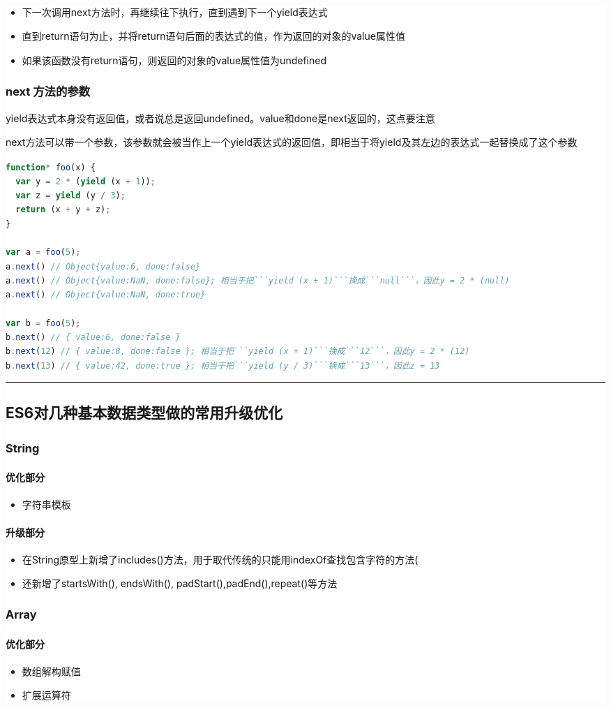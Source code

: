 - 下一次调用next方法时，再继续往下执行，直到遇到下一个yield表达式

- 直到return语句为止，并将return语句后面的表达式的值，作为返回的对象的value属性值

- 如果该函数没有return语句，则返回的对象的value属性值为undefined

### next 方法的参数

yield表达式本身没有返回值，或者说总是返回undefined。value和done是next返回的，这点要注意

next方法可以带一个参数，该参数就会被当作上一个yield表达式的返回值，即相当于将yield及其左边的表达式一起替换成了这个参数

```javascript
function* foo(x) {
  var y = 2 * (yield (x + 1));
  var z = yield (y / 3);
  return (x + y + z);
}

var a = foo(5);
a.next() // Object{value:6, done:false}
a.next() // Object{value:NaN, done:false}; 相当于把```yield (x + 1)```换成```null```，因此y = 2 * (null)
a.next() // Object{value:NaN, done:true}

var b = foo(5);
b.next() // { value:6, done:false }
b.next(12) // { value:8, done:false }; 相当于把```yield (x + 1)```换成```12```，因此y = 2 * (12)
b.next(13) // { value:42, done:true }; 相当于把```yield (y / 3)```换成```13```，因此z = 13
```

---

<span id="jump11"></span>

## ES6对几种基本数据类型做的常用升级优化

### String

#### 优化部分

- 字符串模板

#### 升级部分

- 在String原型上新增了includes()方法，用于取代传统的只能用indexOf查找包含字符的方法(

- 还新增了startsWith(), endsWith(), padStart(),padEnd(),repeat()等方法

### Array

#### 优化部分

- 数组解构赋值

- 扩展运算符
